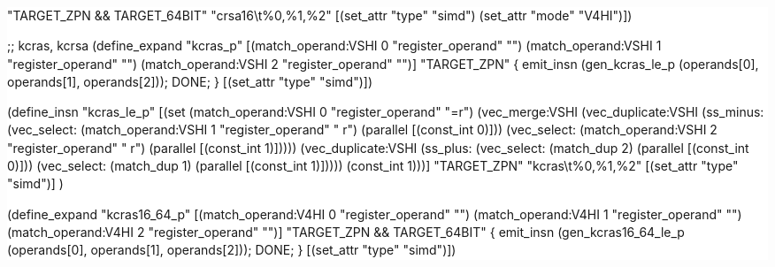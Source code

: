   "TARGET_ZPN && TARGET_64BIT"
  "crsa16\t%0,%1,%2"
  [(set_attr "type" "simd")
   (set_attr "mode" "V4HI")])

;; kcras, kcrsa
(define_expand "kcras<mode>_p"
  [(match_operand:VSHI 0 "register_operand" "")
   (match_operand:VSHI 1 "register_operand" "")
   (match_operand:VSHI 2 "register_operand" "")]
  "TARGET_ZPN"
{
  emit_insn (gen_kcras<mode>_le_p (operands[0], operands[1], operands[2]));
  DONE;
}
[(set_attr "type" "simd")])

(define_insn "kcras<mode>_le_p"
  [(set (match_operand:VSHI 0 "register_operand"         "=r")
	(vec_merge:VSHI
	  (vec_duplicate:VSHI
	    (ss_minus:<VNHALF>
	      (vec_select:<VNHALF>
		(match_operand:VSHI 1 "register_operand" " r")
		(parallel [(const_int 0)]))
	      (vec_select:<VNHALF>
		(match_operand:VSHI 2 "register_operand" " r")
		(parallel [(const_int 1)]))))
	  (vec_duplicate:VSHI
	    (ss_plus:<VNHALF>
	      (vec_select:<VNHALF>
		(match_dup 2)
		(parallel [(const_int 0)]))
	      (vec_select:<VNHALF>
		(match_dup 1)
		(parallel [(const_int 1)]))))
	  (const_int 1)))]
  "TARGET_ZPN"
  "kcras<bits>\t%0,%1,%2"
  [(set_attr "type" "simd")]
)

(define_expand "kcras16_64_p"
  [(match_operand:V4HI 0 "register_operand" "")
   (match_operand:V4HI 1 "register_operand" "")
   (match_operand:V4HI 2 "register_operand" "")]
  "TARGET_ZPN && TARGET_64BIT"
{
  emit_insn (gen_kcras16_64_le_p (operands[0], operands[1], operands[2]));
  DONE;
}
[(set_attr "type" "simd")])
